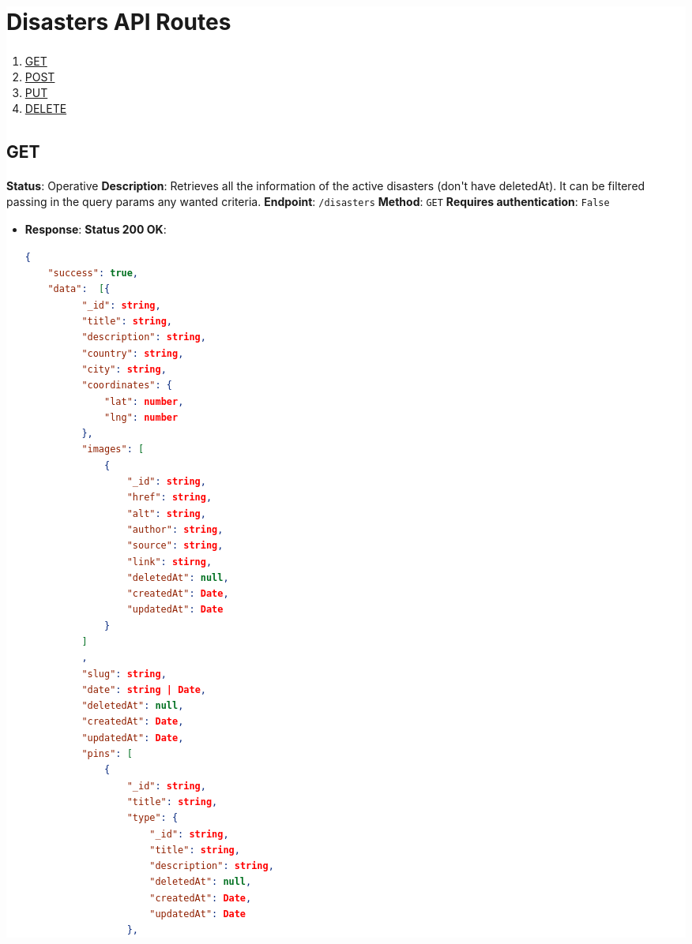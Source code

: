 # Disasters API Routes

1. [GET](#get)
2. [POST](#post)
3. [PUT](#put)
4. [DELETE](#delete)

## GET

**Status**: Operative
**Description**: Retrieves all the information of the active disasters (don't have deletedAt). It can be filtered passing in the query params any wanted criteria.
**Endpoint**: `/disasters`
**Method**: `GET`
**Requires authentication**: `False`

- **Response**:
  **Status 200 OK**:

  ```json
  {
      "success": true,
      "data":  [{
            "_id": string,
            "title": string,
            "description": string,
            "country": string,
            "city": string,
            "coordinates": {
                "lat": number,
                "lng": number
            },
            "images": [
                {
                    "_id": string,
                    "href": string,
                    "alt": string,
                    "author": string,
                    "source": string,
                    "link": stirng,
                    "deletedAt": null,
                    "createdAt": Date,
                    "updatedAt": Date
                }
            ]
            ,
            "slug": string,
            "date": string | Date,
            "deletedAt": null,
            "createdAt": Date,
            "updatedAt": Date,
            "pins": [
                {
                    "_id": string,
                    "title": string,
                    "type": {
                        "_id": string,
                        "title": string,
                        "description": string,
                        "deletedAt": null,
                        "createdAt": Date,
                        "updatedAt": Date
                    },
  ```